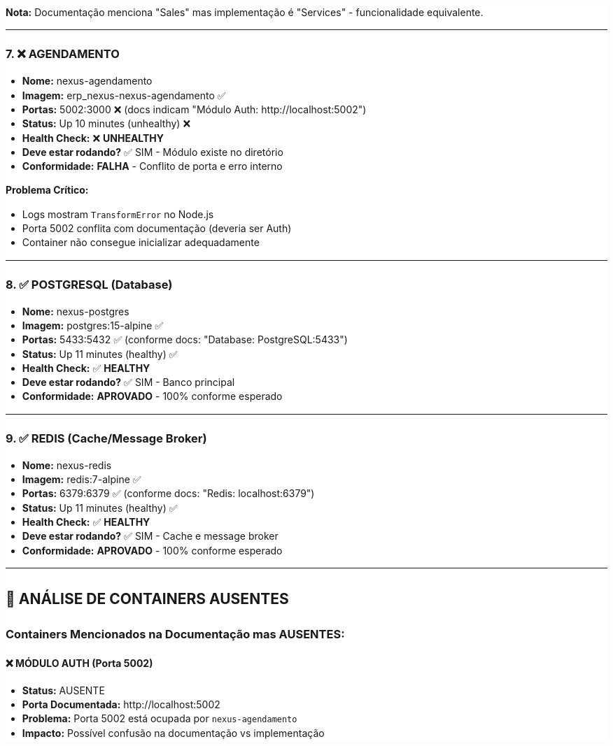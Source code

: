 **Nota:** Documentação menciona "Sales" mas implementação é "Services" - funcionalidade equivalente.

---

### **7. ❌ AGENDAMENTO**
- **Nome:** nexus-agendamento
- **Imagem:** erp_nexus-nexus-agendamento ✅
- **Portas:** 5002:3000 ❌ (docs indicam "Módulo Auth: http://localhost:5002")
- **Status:** Up 10 minutes (unhealthy) ❌
- **Health Check:** ❌ **UNHEALTHY**
- **Deve estar rodando?** ✅ SIM - Módulo existe no diretório
- **Conformidade:** **FALHA** - Conflito de porta e erro interno

**Problema Crítico:** 
- Logs mostram `TransformError` no Node.js
- Porta 5002 conflita com documentação (deveria ser Auth)
- Container não consegue inicializar adequadamente

---

### **8. ✅ POSTGRESQL (Database)**
- **Nome:** nexus-postgres
- **Imagem:** postgres:15-alpine ✅
- **Portas:** 5433:5432 ✅ (conforme docs: "Database: PostgreSQL:5433")
- **Status:** Up 11 minutes (healthy) ✅
- **Health Check:** ✅ **HEALTHY**
- **Deve estar rodando?** ✅ SIM - Banco principal
- **Conformidade:** **APROVADO** - 100% conforme esperado

---

### **9. ✅ REDIS (Cache/Message Broker)**
- **Nome:** nexus-redis
- **Imagem:** redis:7-alpine ✅
- **Portas:** 6379:6379 ✅ (conforme docs: "Redis: localhost:6379")
- **Status:** Up 11 minutes (healthy) ✅
- **Health Check:** ✅ **HEALTHY**
- **Deve estar rodando?** ✅ SIM - Cache e message broker
- **Conformidade:** **APROVADO** - 100% conforme esperado

---

## 🚨 ANÁLISE DE CONTAINERS AUSENTES

### **Containers Mencionados na Documentação mas AUSENTES:**

#### **❌ MÓDULO AUTH (Porta 5002)**
- **Status:** AUSENTE
- **Porta Documentada:** http://localhost:5002
- **Problema:** Porta 5002 está ocupada por `nexus-agendamento`
- **Impacto:** Possível confusão na documentação vs implementação
